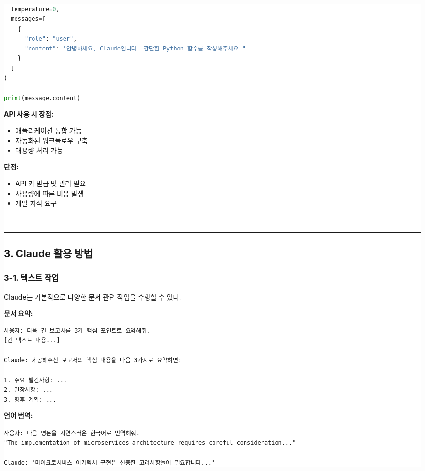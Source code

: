 ```python
  temperature=0,
  messages=[
    {
      "role": "user",
      "content": "안녕하세요, Claude입니다. 간단한 Python 함수를 작성해주세요."
    }
  ]
)

print(message.content)
```

**API 사용 시 장점:**

- 애플리케이션 통합 가능
- 자동화된 워크플로우 구축
- 대용량 처리 가능

**단점:**

- API 키 발급 및 관리 필요
- 사용량에 따른 비용 발생
- 개발 지식 요구

<br>

---

## 3. Claude 활용 방법

### 3-1. 텍스트 작업

Claude는 기본적으로 다양한 문서 관련 작업을 수행할 수 있다.

**문서 요약:**

```
사용자: 다음 긴 보고서를 3개 핵심 포인트로 요약해줘.
[긴 텍스트 내용...]

Claude: 제공해주신 보고서의 핵심 내용을 다음 3가지로 요약하면:

1. 주요 발견사항: ...
2. 권장사항: ...
3. 향후 계획: ...
```

**언어 번역:**

```
사용자: 다음 영문을 자연스러운 한국어로 번역해줘.
"The implementation of microservices architecture requires careful consideration..."

Claude: "마이크로서비스 아키텍처 구현은 신중한 고려사항들이 필요합니다..."
```
